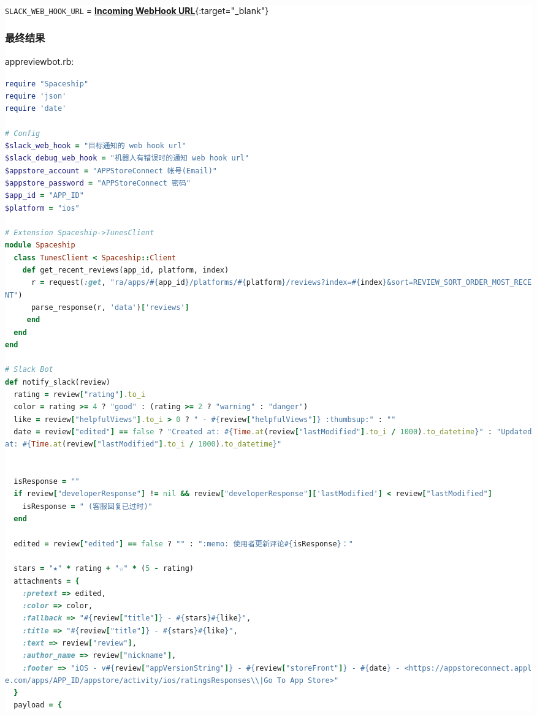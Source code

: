 

`SLACK_WEB_HOOK_URL` = [**Incoming WebHook URL**](https://slack.com/apps/A0F7XDUAZ-incoming-webhooks){:target="_blank"}



### **最终结果**



appreviewbot.rb:



```ruby
require "Spaceship"
require 'json'
require 'date'

# Config
$slack_web_hook = "目标通知的 web hook url"
$slack_debug_web_hook = "机器人有错误时的通知 web hook url"
$appstore_account = "APPStoreConnect 帐号(Email)"
$appstore_password = "APPStoreConnect 密码"
$app_id = "APP_ID"
$platform = "ios"

# Extension Spaceship->TunesClient
module Spaceship
  class TunesClient < Spaceship::Client
    def get_recent_reviews(app_id, platform, index)
      r = request(:get, "ra/apps/#{app_id}/platforms/#{platform}/reviews?index=#{index}&sort=REVIEW_SORT_ORDER_MOST_RECENT")
      parse_response(r, 'data')['reviews']
     end
  end
end

# Slack Bot
def notify_slack(review)
  rating = review["rating"].to_i
  color = rating >= 4 ? "good" : (rating >= 2 ? "warning" : "danger")
  like = review["helpfulViews"].to_i > 0 ? " - #{review["helpfulViews"]} :thumbsup:" : ""
  date = review["edited"] == false ? "Created at: #{Time.at(review["lastModified"].to_i / 1000).to_datetime}" : "Updated at: #{Time.at(review["lastModified"].to_i / 1000).to_datetime}"
  
    
  isResponse = ""
  if review["developerResponse"] != nil && review["developerResponse"]['lastModified'] < review["lastModified"]
    isResponse = " (客服回复已过时)"
  end
  
  edited = review["edited"] == false ? "" : ":memo: 使用者更新评论#{isResponse}："

  stars = "★" * rating + "☆" * (5 - rating)
  attachments = {
    :pretext => edited,
    :color => color,
    :fallback => "#{review["title"]} - #{stars}#{like}",
    :title => "#{review["title"]} - #{stars}#{like}",
    :text => review["review"],
    :author_name => review["nickname"],
    :footer => "iOS - v#{review["appVersionString"]} - #{review["storeFront"]} - #{date} - <https://appstoreconnect.apple.com/apps/APP_ID/appstore/activity/ios/ratingsResponses\\|Go To App Store>"
  }
  payload = {
```